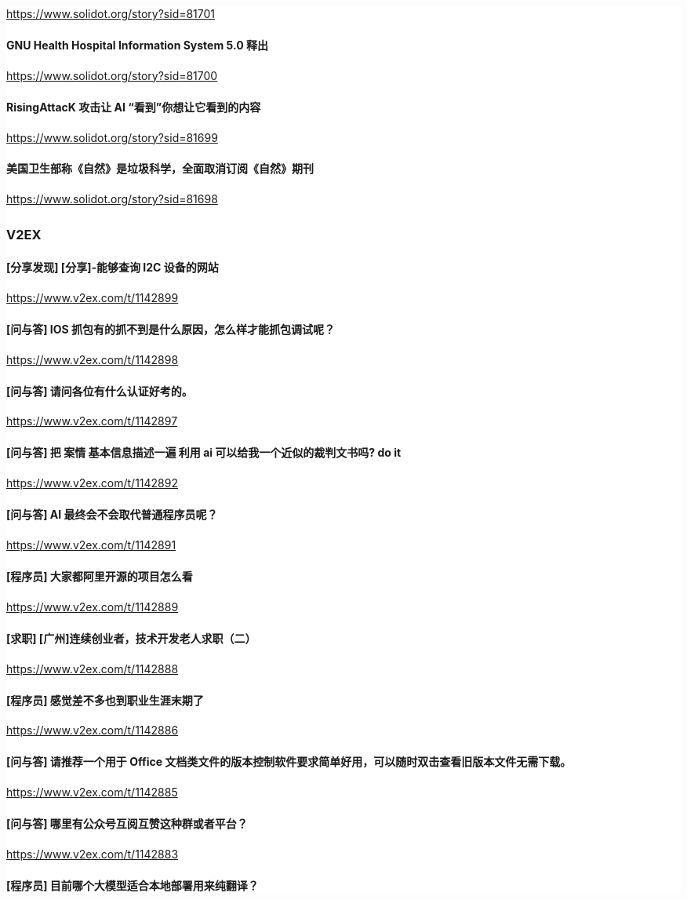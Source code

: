 <span style="color: blue!80!green"><https://www.solidot.org/story?sid=81701></span>

#### GNU Health Hospital Information System 5.0 释出

<span style="color: blue!80!green"><https://www.solidot.org/story?sid=81700></span>

#### RisingAttacK 攻击让 AI “看到”你想让它看到的内容

<span style="color: blue!80!green"><https://www.solidot.org/story?sid=81699></span>

#### 美国卫生部称《自然》是垃圾科学，全面取消订阅《自然》期刊

<span style="color: blue!80!green"><https://www.solidot.org/story?sid=81698></span>

### V2EX

#### \[分享发现\] \[分享\]-能够查询 I2C 设备的网站

<span style="color: blue!80!green"><https://www.v2ex.com/t/1142899></span>

#### \[问与答\] IOS 抓包有的抓不到是什么原因，怎么样才能抓包调试呢？

<span style="color: blue!80!green"><https://www.v2ex.com/t/1142898></span>

#### \[问与答\] 请问各位有什么认证好考的。

<span style="color: blue!80!green"><https://www.v2ex.com/t/1142897></span>

#### \[问与答\] 把 案情 基本信息描述一遍 利用 ai 可以给我一个近似的裁判文书吗? do it

<span style="color: blue!80!green"><https://www.v2ex.com/t/1142892></span>

#### \[问与答\] AI 最终会不会取代普通程序员呢？

<span style="color: blue!80!green"><https://www.v2ex.com/t/1142891></span>

#### \[程序员\] 大家都阿里开源的项目怎么看

<span style="color: blue!80!green"><https://www.v2ex.com/t/1142889></span>

#### \[求职\] \[广州\]连续创业者，技术开发老人求职（二）

<span style="color: blue!80!green"><https://www.v2ex.com/t/1142888></span>

#### \[程序员\] 感觉差不多也到职业生涯末期了

<span style="color: blue!80!green"><https://www.v2ex.com/t/1142886></span>

#### \[问与答\] 请推荐一个用于 Office 文档类文件的版本控制软件要求简单好用，可以随时双击查看旧版本文件无需下载。

<span style="color: blue!80!green"><https://www.v2ex.com/t/1142885></span>

#### \[问与答\] 哪里有公众号互阅互赞这种群或者平台？

<span style="color: blue!80!green"><https://www.v2ex.com/t/1142883></span>

#### \[程序员\] 目前哪个大模型适合本地部署用来纯翻译？
